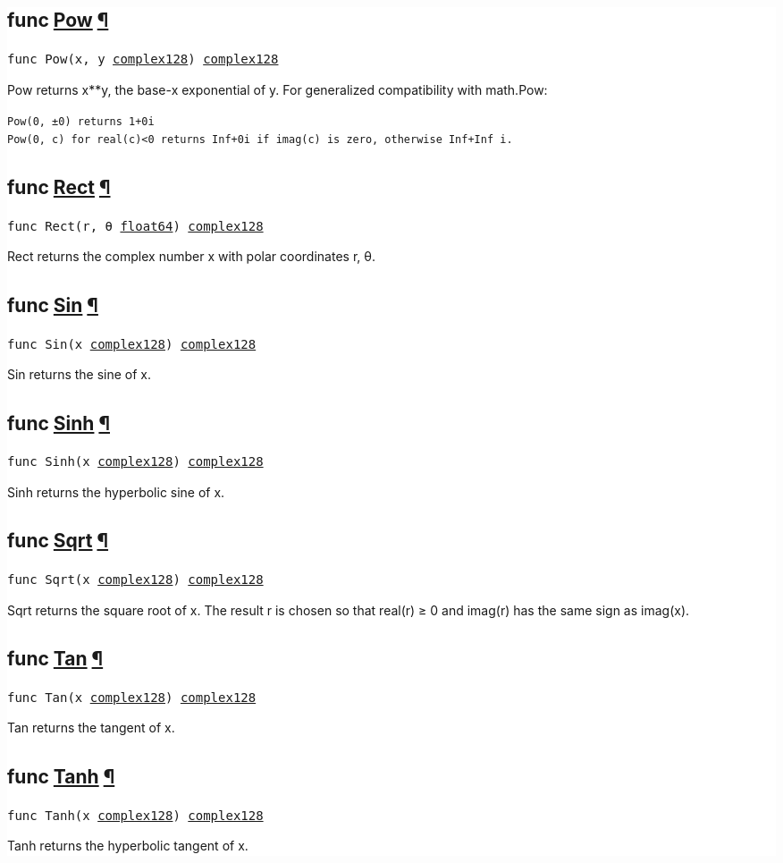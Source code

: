 <h2 id="Pow">func <a href="//github.com/golang/go/blob/2ea7d3461bb41d0ae12b56ee52d43314bcdb97f9/src/math/cmplx/pow.go#L39">Pow</a>
    <a href="#Pow">¶</a></h2>
<pre>func Pow(x, y <a href="/builtin/#complex128">complex128</a>) <a href="/builtin/#complex128">complex128</a></pre>

Pow returns x**y, the base-x exponential of y. For generalized compatibility
with math.Pow:

    Pow(0, ±0) returns 1+0i
    Pow(0, c) for real(c)<0 returns Inf+0i if imag(c) is zero, otherwise Inf+Inf i.

<h2 id="Rect">func <a href="//github.com/golang/go/blob/2ea7d3461bb41d0ae12b56ee52d43314bcdb97f9/src/math/cmplx/rect.go#L1">Rect</a>
    <a href="#Rect">¶</a></h2>
<pre>func Rect(r, θ <a href="/builtin/#float64">float64</a>) <a href="/builtin/#complex128">complex128</a></pre>

Rect returns the complex number x with polar coordinates r, θ.

<h2 id="Sin">func <a href="//github.com/golang/go/blob/2ea7d3461bb41d0ae12b56ee52d43314bcdb97f9/src/math/cmplx/sin.go#L43">Sin</a>
    <a href="#Sin">¶</a></h2>
<pre>func Sin(x <a href="/builtin/#complex128">complex128</a>) <a href="/builtin/#complex128">complex128</a></pre>

Sin returns the sine of x.

<h2 id="Sinh">func <a href="//github.com/golang/go/blob/2ea7d3461bb41d0ae12b56ee52d43314bcdb97f9/src/math/cmplx/sin.go#L63">Sinh</a>
    <a href="#Sinh">¶</a></h2>
<pre>func Sinh(x <a href="/builtin/#complex128">complex128</a>) <a href="/builtin/#complex128">complex128</a></pre>

Sinh returns the hyperbolic sine of x.

<h2 id="Sqrt">func <a href="//github.com/golang/go/blob/2ea7d3461bb41d0ae12b56ee52d43314bcdb97f9/src/math/cmplx/sqrt.go#L48">Sqrt</a>
    <a href="#Sqrt">¶</a></h2>
<pre>func Sqrt(x <a href="/builtin/#complex128">complex128</a>) <a href="/builtin/#complex128">complex128</a></pre>

Sqrt returns the square root of x. The result r is chosen so that real(r) ≥ 0
and imag(r) has the same sign as imag(x).

<h2 id="Tan">func <a href="//github.com/golang/go/blob/2ea7d3461bb41d0ae12b56ee52d43314bcdb97f9/src/math/cmplx/tan.go#L49">Tan</a>
    <a href="#Tan">¶</a></h2>
<pre>func Tan(x <a href="/builtin/#complex128">complex128</a>) <a href="/builtin/#complex128">complex128</a></pre>

Tan returns the tangent of x.

<h2 id="Tanh">func <a href="//github.com/golang/go/blob/2ea7d3461bb41d0ae12b56ee52d43314bcdb97f9/src/math/cmplx/tan.go#L73">Tanh</a>
    <a href="#Tanh">¶</a></h2>
<pre>func Tanh(x <a href="/builtin/#complex128">complex128</a>) <a href="/builtin/#complex128">complex128</a></pre>

Tanh returns the hyperbolic tangent of x.


